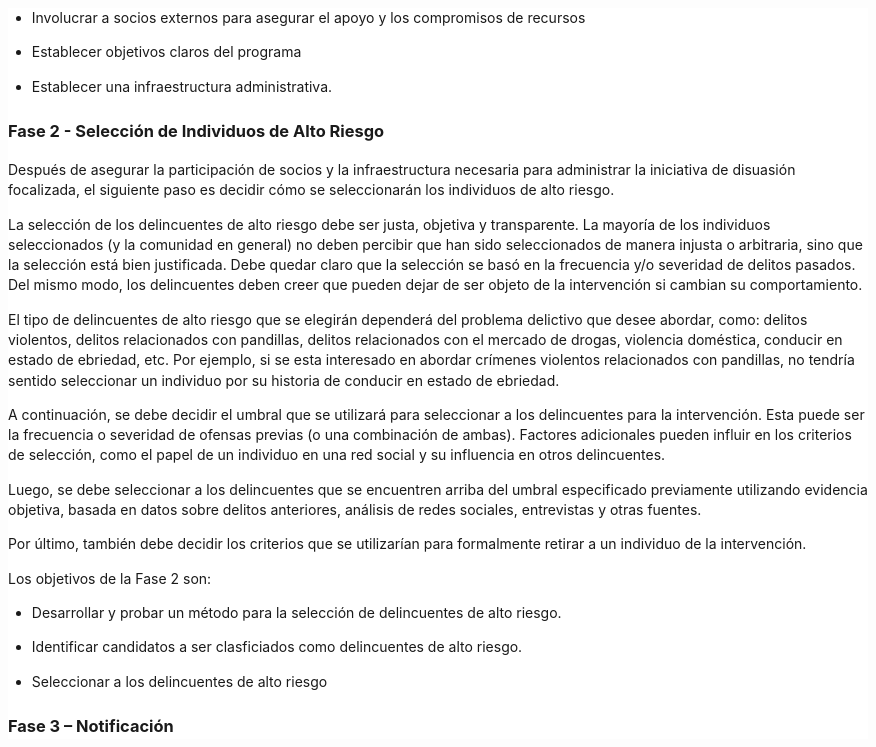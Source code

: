   - Involucrar a socios externos para asegurar el apoyo y los
    compromisos de recursos

  - Establecer objetivos claros del programa

  - Establecer una infraestructura administrativa.

### Fase 2 - Selección de Individuos de Alto Riesgo

Después de asegurar la participación de socios y la infraestructura necesaria para administrar la iniciativa de disuasión focalizada, el siguiente paso es
decidir cómo se seleccionarán los individuos de alto riesgo.

La selección de los delincuentes de alto riesgo debe ser justa, objetiva
y transparente. La mayoría de los individuos seleccionados (y la
comunidad en general) no deben percibir que han sido seleccionados de
manera injusta o arbitraria, sino que la  selección está bien justificada. Debe quedar claro que la selección se basó en la frecuencia
y/o severidad de delitos pasados. Del mismo modo, los delincuentes
deben creer que pueden dejar de ser objeto de la intervención si
cambian su comportamiento.

El tipo de delincuentes de alto riesgo que se elegirán dependerá del
problema delictivo que desee abordar, como: delitos violentos, delitos
relacionados con pandillas, delitos relacionados con el mercado de
drogas, violencia doméstica, conducir en estado de ebriedad, etc. Por
ejemplo, si se esta interesado en abordar crímenes violentos
relacionados con pandillas, no tendría sentido seleccionar un
individuo por su historia de conducir en estado de ebriedad.

A continuación, se debe decidir el umbral que se utilizará para seleccionar a los
delincuentes para la intervención. Esta puede ser la
frecuencia o severidad de ofensas previas (o una combinación de ambas).
Factores adicionales pueden influir en los criterios de selección, como
el papel de un individuo en una red social y su influencia en otros
delincuentes.

Luego, se debe seleccionar a los delincuentes que se encuentren arriba del umbral especificado previamente utilizando evidencia objetiva,
basada en datos sobre delitos anteriores, análisis de redes sociales,
entrevistas y otras fuentes.

Por último, también debe decidir los criterios que se utilizarían para
formalmente retirar a un individuo de la intervención.

Los objetivos de la Fase 2 son:

  - Desarrollar y probar un método para la selección de delincuentes de
    alto riesgo.

  - Identificar candidatos a ser clasficiados como delincuentes de alto riesgo.

  - Seleccionar a los delincuentes de alto riesgo

### Fase 3 – Notificación
